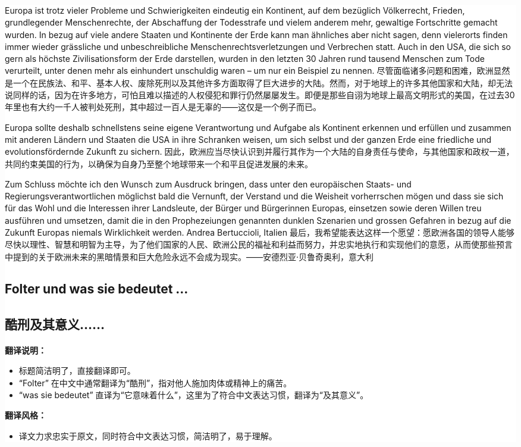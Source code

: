 Europa ist trotz vieler Probleme und Schwierigkeiten eindeutig ein Kontinent, auf dem bezüglich Völkerrecht, Frieden, grundlegender Menschenrechte, der Abschaffung der Todesstrafe und vielem anderem mehr, gewaltige Fortschritte gemacht wurden. In bezug auf viele andere Staaten und Kontinente der Erde kann man ähnliches aber nicht sagen, denn vielerorts finden immer wieder grässliche und unbeschreibliche Menschenrechtsverletzungen und Verbrechen statt. Auch in den USA, die sich so gern als höchste Zivilisationsform der Erde darstellen, wurden in den letzten 30 Jahren rund tausend Menschen zum Tode verurteilt, unter denen mehr als einhundert unschuldig waren – um nur ein Beispiel zu nennen.
尽管面临诸多问题和困难，欧洲显然是一个在民族法、和平、基本人权、废除死刑以及其他许多方面取得了巨大进步的大陆。然而，对于地球上的许多其他国家和大陆，却无法说同样的话，因为在许多地方，可怕且难以描述的人权侵犯和罪行仍然屡屡发生。即便是那些自诩为地球上最高文明形式的美国，在过去30年里也有大约一千人被判处死刑，其中超过一百人是无辜的——这仅是一个例子而已。

Europa sollte deshalb schnellstens seine eigene Verantwortung und Aufgabe als Kontinent erkennen und erfüllen und zusammen mit anderen Ländern und Staaten die USA in ihre Schranken weisen, um sich selbst und der ganzen Erde eine friedliche und evolutionsfördernde Zukunft zu sichern.
因此，欧洲应当尽快认识到并履行其作为一个大陆的自身责任与使命，与其他国家和政权一道，共同约束美国的行为，以确保为自身乃至整个地球带来一个和平且促进发展的未来。

Zum Schluss möchte ich den Wunsch zum Ausdruck bringen, dass unter den europäischen Staats- und Regierungsverantwortlichen möglichst bald die Vernunft, der Verstand und die Weisheit vorherrschen mögen und dass sie sich für das Wohl und die Interessen ihrer Landsleute, der Bürger und Bürgerinnen Europas, einsetzen sowie deren Willen treu ausführen und umsetzen, damit die in den Prophezeiungen genannten dunklen Szenarien und grossen Gefahren in bezug auf die Zukunft Europas niemals Wirklichkeit werden. Andrea Bertuccioli, Italien
最后，我希望能表达这样一个愿望：愿欧洲各国的领导人能够尽快以理性、智慧和明智为主导，为了他们国家的人民、欧洲公民的福祉和利益而努力，并忠实地执行和实现他们的意愿，从而使那些预言中提到的关于欧洲未来的黑暗情景和巨大危险永远不会成为现实。——安德烈亚·贝鲁奇奥利，意大利

## Folter und was sie bedeutet …
## 酷刑及其意义……

**翻译说明：**
* 标题简洁明了，直接翻译即可。
* “Folter” 在中文中通常翻译为“酷刑”，指对他人施加肉体或精神上的痛苦。
* “was sie bedeutet” 直译为“它意味着什么”，这里为了符合中文表达习惯，翻译为“及其意义”。

**翻译风格：**
* 译文力求忠实于原文，同时符合中文表达习惯，简洁明了，易于理解。
